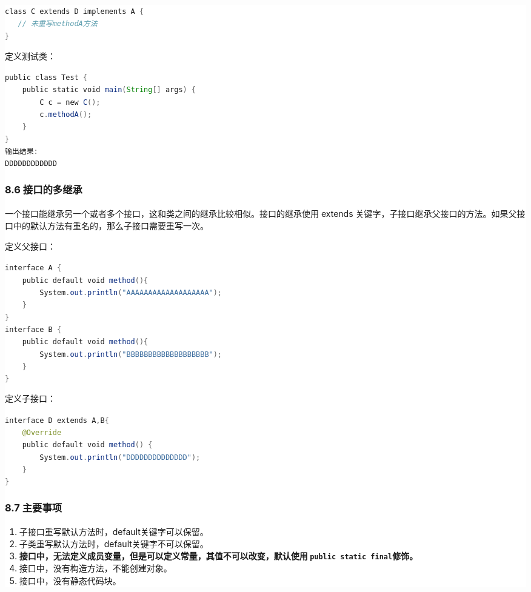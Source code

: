 ```java
class C extends D implements A {
   // 未重写methodA方法  
}
```



定义测试类：

```java
public class Test {
    public static void main(String[] args) {
        C c = new C();
        c.methodA();
    }
}
输出结果:
DDDDDDDDDDDD
```



### 8.6 接口的多继承

一个接口能继承另一个或者多个接口，这和类之间的继承比较相似。接口的继承使用  extends 关键字，子接口继承父接口的方法。如果父接口中的默认方法有重名的，那么子接口需要重写一次。



定义父接口：

```java
interface A {
    public default void method(){
        System.out.println("AAAAAAAAAAAAAAAAAAA");
    }
}
interface B {
    public default void method(){
        System.out.println("BBBBBBBBBBBBBBBBBBB");
    }
}
```

定义子接口：

```java
interface D extends A,B{
    @Override
    public default void method() {
        System.out.println("DDDDDDDDDDDDDD");
    }
}
```

### 8.7 主要事项

1. 子接口重写默认方法时，default关键字可以保留。
2. 子类重写默认方法时，default关键字不可以保留。
3. **接口中，无法定义成员变量，但是可以定义常量，其值不可以改变，默认使用 `public static final`修饰。**
4. 接口中，没有构造方法，不能创建对象。
5. 接口中，没有静态代码块。
